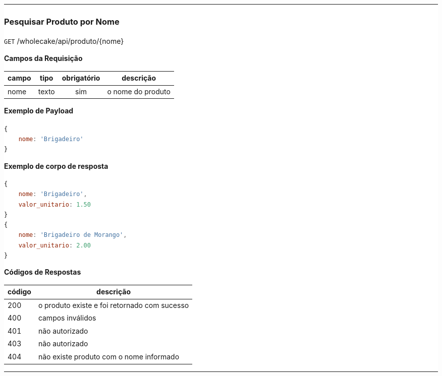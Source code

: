----

### Pesquisar Produto por Nome

`GET` /wholecake/api/produto/{nome}

**Campos da Requisição**

| campo | tipo | obrigatório | descrição 
|-------|------|:-------------:|---
|nome | texto | sim | o nome do produto

**Exemplo de Payload**

```js
{
    nome: 'Brigadeiro'
}
```

**Exemplo de corpo de resposta**

```js
{
    nome: 'Brigadeiro',
    valor_unitario: 1.50
}
{
    nome: 'Brigadeiro de Morango',
    valor_unitario: 2.00
}
```

**Códigos de Respostas**

| código | descrição
|-|-
| 200 | o produto existe e foi retornado com sucesso
| 400 | campos inválidos
| 401 | não autorizado
| 403 | não autorizado
| 404 | não existe produto com o nome informado

----
